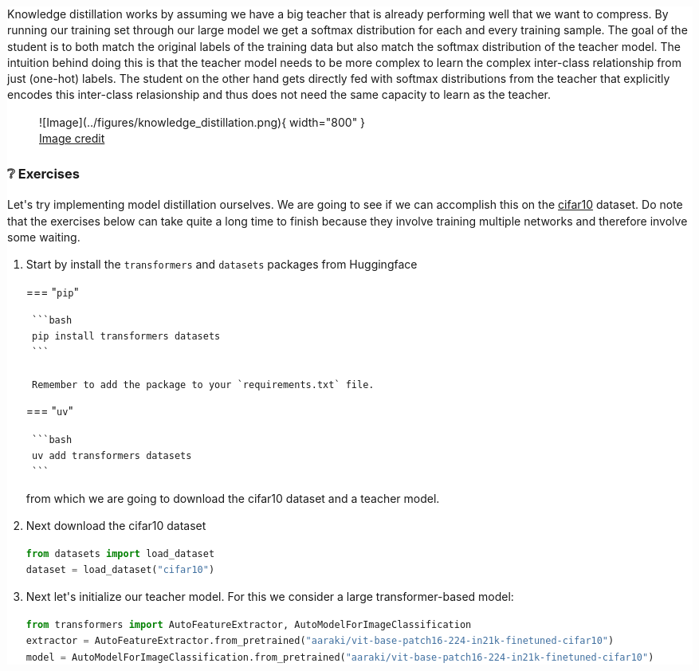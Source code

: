 Knowledge distillation works by assuming we have a big teacher that is already performing well that we want to compress.
By running our training set through our large model we get a softmax distribution for each and every training sample.
The goal of the student is to both match the original labels of the training data but also match the softmax
distribution of the teacher model. The intuition behind doing this is that the teacher model needs to be more complex to
learn the complex inter-class relationship from just (one-hot) labels. The student on the other hand gets directly fed
with softmax distributions from the teacher that explicitly encodes this inter-class relasionship and thus does not need
the same capacity to learn as the teacher.

<figure markdown>
![Image](../figures/knowledge_distillation.png){ width="800" }
<figcaption> <a href="https://deeplearningsystems.ai/#ch06/"> Image credit </a> </figcaption>
</figure>

### ❔ Exercises

Let's try implementing model distillation ourselves. We are going to see if we can accomplish this on the
[cifar10](https://www.cs.toronto.edu/~kriz/cifar.html) dataset. Do note that the exercises below can take quite a long
time to finish because they involve training multiple networks and therefore involve some waiting.

1. Start by install the `transformers` and `datasets` packages from Huggingface

    === "`pip`"

        ```bash
        pip install transformers datasets
        ```

        Remember to add the package to your `requirements.txt` file.

    === "`uv`"

        ```bash
        uv add transformers datasets
        ```

    from which we are going to download the cifar10 dataset and a teacher model.

2. Next download the cifar10 dataset

    ```python
    from datasets import load_dataset
    dataset = load_dataset("cifar10")
    ```

3. Next let's initialize our teacher model. For this we consider a large transformer-based model:

    ```python
    from transformers import AutoFeatureExtractor, AutoModelForImageClassification
    extractor = AutoFeatureExtractor.from_pretrained("aaraki/vit-base-patch16-224-in21k-finetuned-cifar10")
    model = AutoModelForImageClassification.from_pretrained("aaraki/vit-base-patch16-224-in21k-finetuned-cifar10")
    ```

